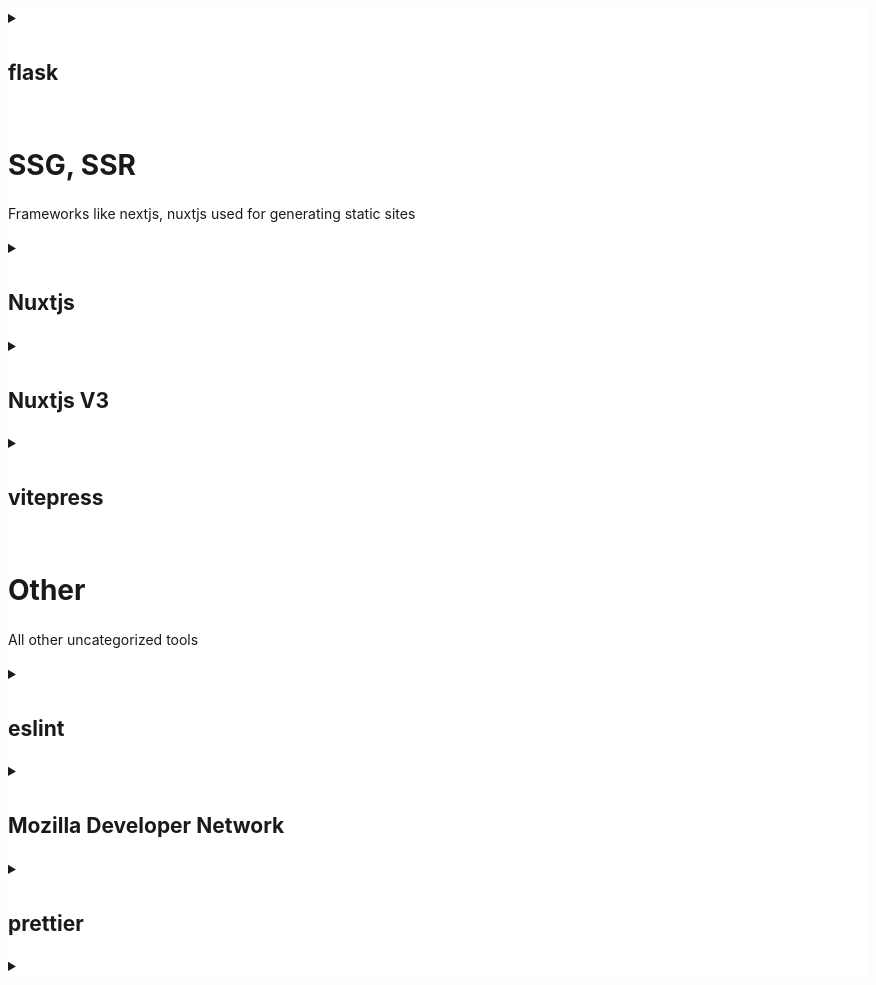 <details><summary>

## flask

</summary></details>

# SSG, SSR

Frameworks like nextjs, nuxtjs used for generating static sites

<details><summary>

## Nuxtjs

</summary></details>

<details><summary>

## Nuxtjs V3

</summary></details>

<details><summary>

## vitepress

</summary></details>

# Other

All other uncategorized tools

<details><summary>

## eslint

</summary></details>

<details><summary>

## Mozilla Developer Network

</summary></details>

<details><summary>

## prettier

</summary></details>

<details><summary>
